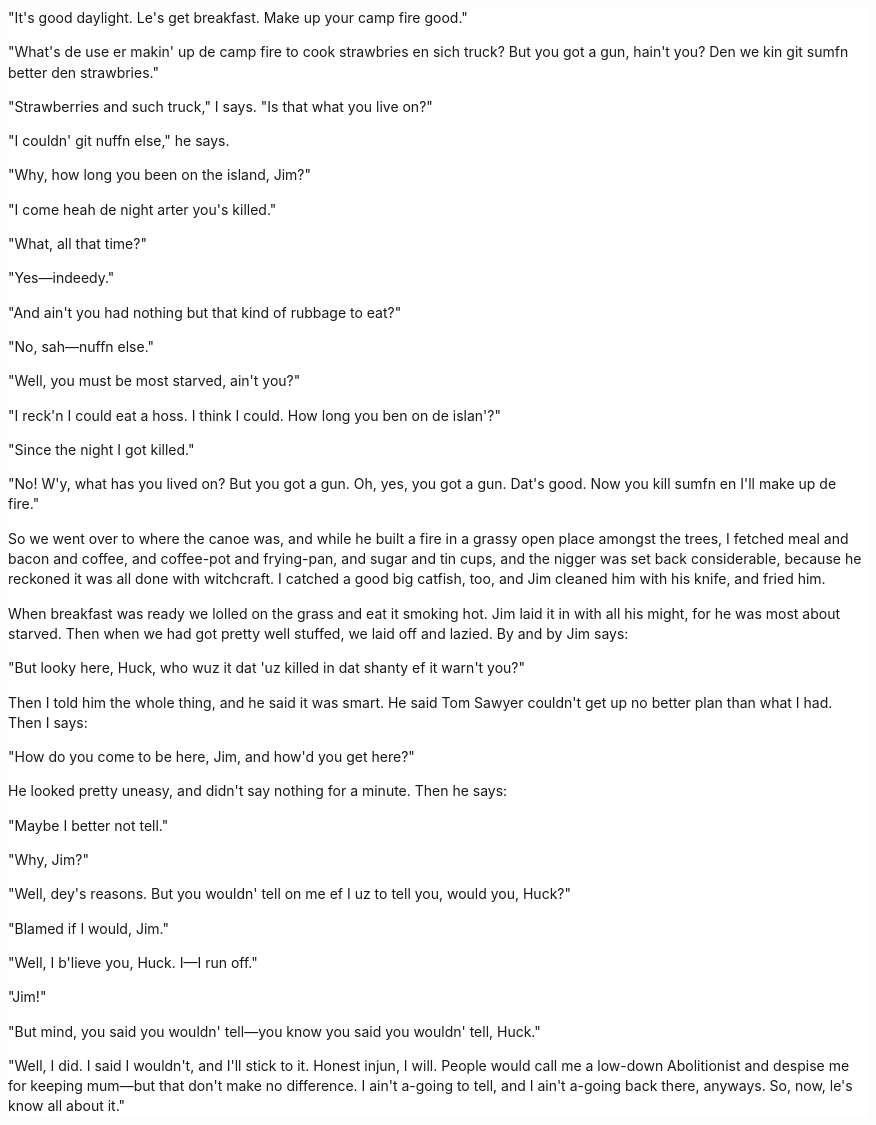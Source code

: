 "It's good daylight.  Le's get breakfast.  Make up your camp fire good."

"What's de use er makin' up de camp fire to cook strawbries en sich truck? But you got a gun, hain't you?  Den we kin git sumfn better den strawbries."

"Strawberries and such truck," I says.  "Is that what you live on?"

"I couldn' git nuffn else," he says.

"Why, how long you been on the island, Jim?"

"I come heah de night arter you's killed."

"What, all that time?"

"Yes—indeedy."

"And ain't you had nothing but that kind of rubbage to eat?"

"No, sah—nuffn else."

"Well, you must be most starved, ain't you?"

"I reck'n I could eat a hoss.  I think I could. How long you ben on de islan'?"

"Since the night I got killed."

"No!  W'y, what has you lived on?  But you got a gun.  Oh, yes, you got a gun.  Dat's good.  Now you kill sumfn en I'll make up de fire."

So we went over to where the canoe was, and while he built a fire in a grassy open place amongst the trees, I fetched meal and bacon and coffee, and coffee-pot and frying-pan, and sugar and tin cups, and the nigger was set back considerable, because he reckoned it was all done with witchcraft. I catched a good big catfish, too, and Jim cleaned him with his knife, and fried him.

When breakfast was ready we lolled on the grass and eat it smoking hot. Jim laid it in with all his might, for he was most about starved.  Then when we had got pretty well stuffed, we laid off and lazied.  By and by Jim says:

"But looky here, Huck, who wuz it dat 'uz killed in dat shanty ef it warn't you?"

Then I told him the whole thing, and he said it was smart.  He said Tom Sawyer couldn't get up no better plan than what I had.  Then I says:

"How do you come to be here, Jim, and how'd you get here?"

He looked pretty uneasy, and didn't say nothing for a minute.  Then he says:

"Maybe I better not tell."

"Why, Jim?"

"Well, dey's reasons.  But you wouldn' tell on me ef I uz to tell you, would you, Huck?"

"Blamed if I would, Jim."

"Well, I b'lieve you, Huck.  I—I run off."

"Jim!"

"But mind, you said you wouldn' tell—you know you said you wouldn' tell, Huck."

"Well, I did.  I said I wouldn't, and I'll stick to it.  Honest injun, I will.  People would call me a low-down Abolitionist and despise me for keeping mum—but that don't make no difference.  I ain't a-going to tell, and I ain't a-going back there, anyways.  So, now, le's know all about it."

